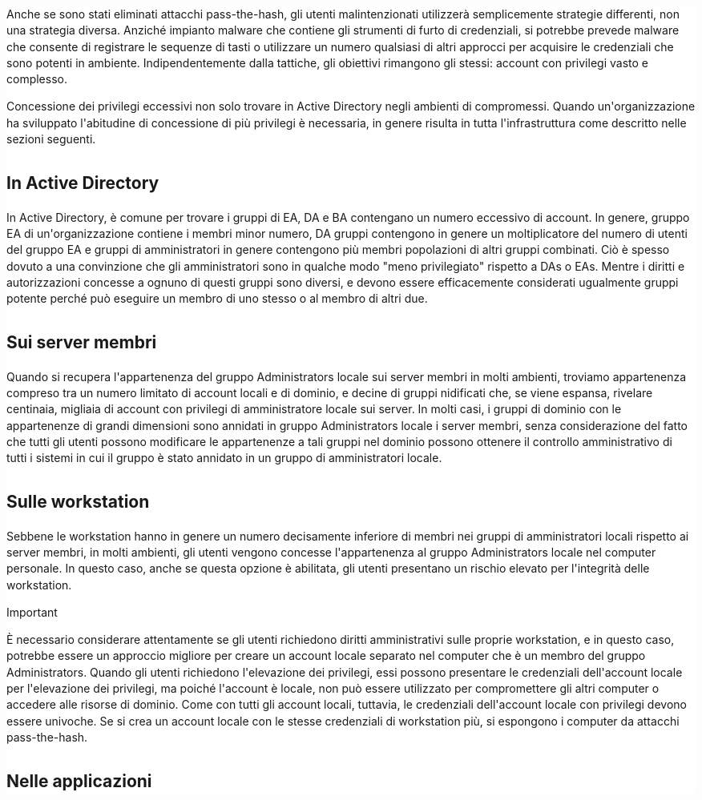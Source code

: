 Anche se sono stati eliminati attacchi pass-the-hash, gli utenti malintenzionati utilizzerà semplicemente strategie differenti, non una strategia diversa. Anziché impianto malware che contiene gli strumenti di furto di credenziali, si potrebbe prevede malware che consente di registrare le sequenze di tasti o utilizzare un numero qualsiasi di altri approcci per acquisire le credenziali che sono potenti in ambiente. Indipendentemente dalla tattiche, gli obiettivi rimangono gli stessi: account con privilegi vasto e complesso.  

Concessione dei privilegi eccessivi non solo trovare in Active Directory negli ambienti di compromessi. Quando un'organizzazione ha sviluppato l'abitudine di concessione di più privilegi è necessaria, in genere risulta in tutta l'infrastruttura come descritto nelle sezioni seguenti.  

## <a name="in-active-directory"></a>In Active Directory

In Active Directory, è comune per trovare i gruppi di EA, DA e BA contengano un numero eccessivo di account. In genere, gruppo EA di un'organizzazione contiene i membri minor numero, DA gruppi contengono in genere un moltiplicatore del numero di utenti del gruppo EA e gruppi di amministratori in genere contengono più membri popolazioni di altri gruppi combinati. Ciò è spesso dovuto a una convinzione che gli amministratori sono in qualche modo "meno privilegiato" rispetto a DAs o EAs. Mentre i diritti e autorizzazioni concesse a ognuno di questi gruppi sono diversi, e devono essere efficacemente considerati ugualmente gruppi potente perché può eseguire un membro di uno stesso o al membro di altri due.  

## <a name="on-member-servers"></a>Sui server membri

Quando si recupera l'appartenenza del gruppo Administrators locale sui server membri in molti ambienti, troviamo appartenenza compreso tra un numero limitato di account locali e di dominio, e decine di gruppi nidificati che, se viene espansa, rivelare centinaia, migliaia di account con privilegi di amministratore locale sui server. In molti casi, i gruppi di dominio con le appartenenze di grandi dimensioni sono annidati in gruppo Administrators locale i server membri, senza considerazione del fatto che tutti gli utenti possono modificare le appartenenze a tali gruppi nel dominio possono ottenere il controllo amministrativo di tutti i sistemi in cui il gruppo è stato annidato in un gruppo di amministratori locale.  

## <a name="on-workstations"></a>Sulle workstation

Sebbene le workstation hanno in genere un numero decisamente inferiore di membri nei gruppi di amministratori locali rispetto ai server membri, in molti ambienti, gli utenti vengono concesse l'appartenenza al gruppo Administrators locale nel computer personale. In questo caso, anche se questa opzione è abilitata, gli utenti presentano un rischio elevato per l'integrità delle workstation.  

> [!IMPORTANT]  
> È necessario considerare attentamente se gli utenti richiedono diritti amministrativi sulle proprie workstation, e in questo caso, potrebbe essere un approccio migliore per creare un account locale separato nel computer che è un membro del gruppo Administrators. Quando gli utenti richiedono l'elevazione dei privilegi, essi possono presentare le credenziali dell'account locale per l'elevazione dei privilegi, ma poiché l'account è locale, non può essere utilizzato per compromettere gli altri computer o accedere alle risorse di dominio. Come con tutti gli account locali, tuttavia, le credenziali dell'account locale con privilegi devono essere univoche. Se si crea un account locale con le stesse credenziali di workstation più, si espongono i computer da attacchi pass-the-hash.  

## <a name="in-applications"></a>Nelle applicazioni
